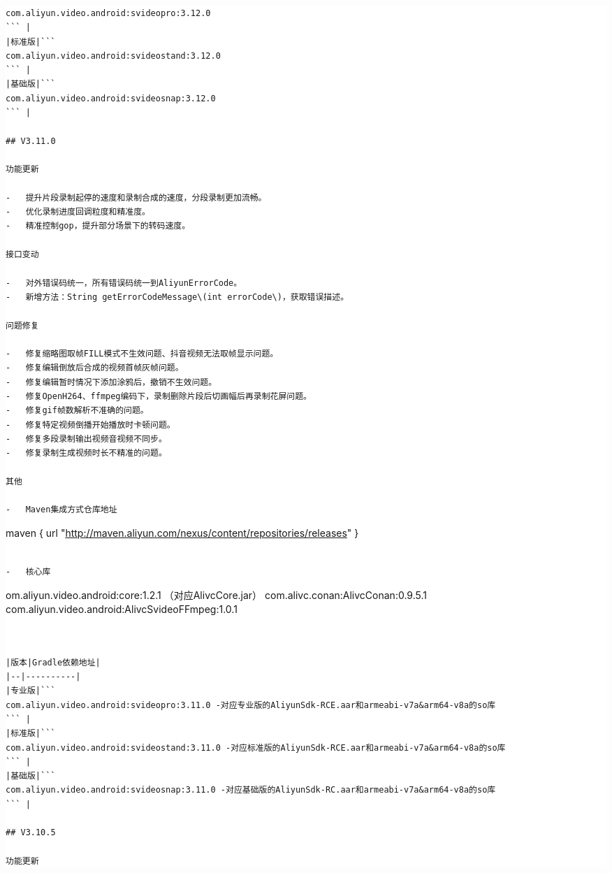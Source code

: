 ```
com.aliyun.video.android:svideopro:3.12.0
``` |
|标准版|```
com.aliyun.video.android:svideostand:3.12.0
``` |
|基础版|```
com.aliyun.video.android:svideosnap:3.12.0
``` |

## V3.11.0

功能更新

-   提升片段录制起停的速度和录制合成的速度，分段录制更加流畅。
-   优化录制进度回调粒度和精准度。
-   精准控制gop，提升部分场景下的转码速度。

接口变动

-   对外错误码统一，所有错误码统一到AliyunErrorCode。
-   新增方法：String getErrorCodeMessage\(int errorCode\)，获取错误描述。

问题修复

-   修复缩略图取帧FILL模式不生效问题、抖音视频无法取帧显示问题。
-   修复编辑倒放后合成的视频首帧灰帧问题。
-   修复编辑暂时情况下添加涂鸦后，撤销不生效问题。
-   修复OpenH264、ffmpeg编码下，录制删除片段后切画幅后再录制花屏问题。
-   修复gif帧数解析不准确的问题。
-   修复特定视频倒播开始播放时卡顿问题。
-   修复多段录制输出视频音视频不同步。
-   修复录制生成视频时长不精准的问题。

其他

-   Maven集成方式仓库地址

```
maven { url "http://maven.aliyun.com/nexus/content/repositories/releases" }
```

-   核心库

```
om.aliyun.video.android:core:1.2.1 （对应AlivcCore.jar）
com.alivc.conan:AlivcConan:0.9.5.1
com.aliyun.video.android:AlivcSvideoFFmpeg:1.0.1
```


|版本|Gradle依赖地址|
|--|----------|
|专业版|```
com.aliyun.video.android:svideopro:3.11.0 -对应专业版的AliyunSdk-RCE.aar和armeabi-v7a&arm64-v8a的so库
``` |
|标准版|```
com.aliyun.video.android:svideostand:3.11.0 -对应标准版的AliyunSdk-RCE.aar和armeabi-v7a&arm64-v8a的so库
``` |
|基础版|```
com.aliyun.video.android:svideosnap:3.11.0 -对应基础版的AliyunSdk-RC.aar和armeabi-v7a&arm64-v8a的so库
``` |

## V3.10.5

功能更新
```